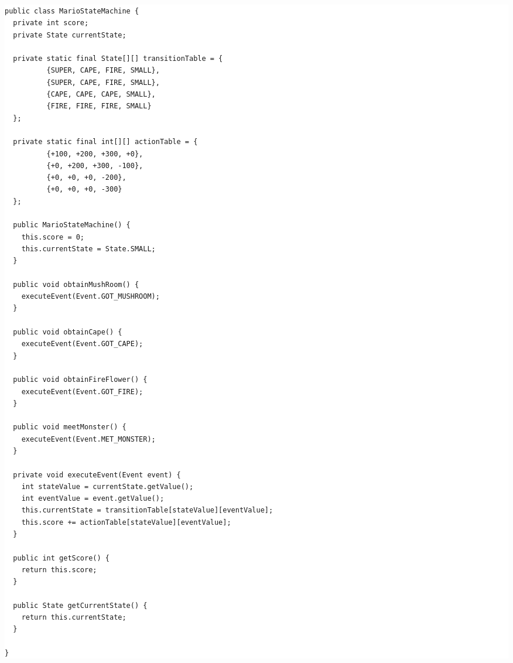```
public class MarioStateMachine {
  private int score;
  private State currentState;

  private static final State[][] transitionTable = {
          {SUPER, CAPE, FIRE, SMALL},
          {SUPER, CAPE, FIRE, SMALL},
          {CAPE, CAPE, CAPE, SMALL},
          {FIRE, FIRE, FIRE, SMALL}
  };

  private static final int[][] actionTable = {
          {+100, +200, +300, +0},
          {+0, +200, +300, -100},
          {+0, +0, +0, -200},
          {+0, +0, +0, -300}
  };

  public MarioStateMachine() {
    this.score = 0;
    this.currentState = State.SMALL;
  }

  public void obtainMushRoom() {
    executeEvent(Event.GOT_MUSHROOM);
  }

  public void obtainCape() {
    executeEvent(Event.GOT_CAPE);
  }

  public void obtainFireFlower() {
    executeEvent(Event.GOT_FIRE);
  }

  public void meetMonster() {
    executeEvent(Event.MET_MONSTER);
  }

  private void executeEvent(Event event) {
    int stateValue = currentState.getValue();
    int eventValue = event.getValue();
    this.currentState = transitionTable[stateValue][eventValue];
    this.score += actionTable[stateValue][eventValue];
  }

  public int getScore() {
    return this.score;
  }

  public State getCurrentState() {
    return this.currentState;
  }

}

```
